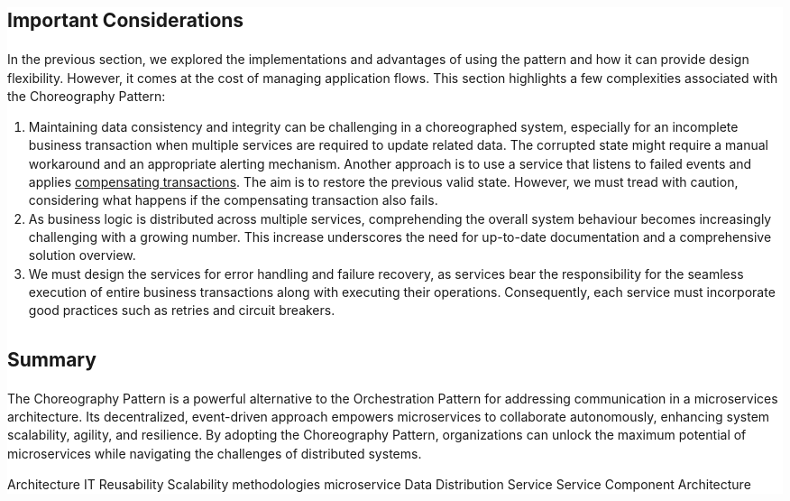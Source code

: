 ## Important Considerations

In the previous section, we explored the implementations and advantages of using the pattern and how it can provide design flexibility. However, it comes at the cost of managing application flows. This section highlights a few complexities associated with the Choreography Pattern:

1.  Maintaining data consistency and integrity can be challenging in a choreographed system, especially for an incomplete business transaction when multiple services are required to update related data. The corrupted state might require a manual workaround and an appropriate alerting mechanism. Another approach is to use a service that listens to failed events and applies [compensating transactions](https://en.wikipedia.org/wiki/Compensating_transaction). The aim is to restore the previous valid state. However, we must tread with caution, considering what happens if the compensating transaction also fails.
2.  As business logic is distributed across multiple services, comprehending the overall system behaviour becomes increasingly challenging with a growing number. This increase underscores the need for up-to-date documentation and a comprehensive solution overview.
3.  We must design the services for error handling and failure recovery, as services bear the responsibility for the seamless execution of entire business transactions along with executing their operations. Consequently, each service must incorporate good practices such as retries and circuit breakers.

## Summary

The Choreography Pattern is a powerful alternative to the Orchestration Pattern for addressing communication in a microservices architecture. Its decentralized, event-driven approach empowers microservices to collaborate autonomously, enhancing system scalability, agility, and resilience. By adopting the Choreography Pattern, organizations can unlock the maximum potential of microservices while navigating the challenges of distributed systems.

Architecture IT Reusability Scalability methodologies microservice Data Distribution Service Service Component Architecture
